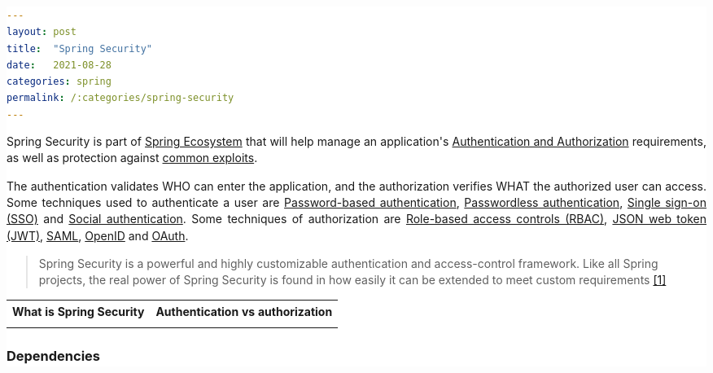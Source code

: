 ```yaml
---
layout: post
title:  "Spring Security"
date:   2021-08-28
categories: spring
permalink: /:categories/spring-security
---
```


<p style="text-align: justify;">Spring Security is part of <a href="https://fabiana2611.github.io/spring/springecosystem">Spring Ecosystem</a> that will help manage an application's <a href="https://auth0.com/docs/get-started/authentication-and-authorization">Authentication and Authorization</a> requirements, as well as protection against <a href="https://docs.spring.io/spring-security/site/docs/current/reference/html5/#exploits">common exploits</a>.</p>

<p style="text-align: justify;">The authentication validates WHO can enter the application, and the authorization verifies WHAT the authorized user can access. Some techniques used to authenticate a user are <a href="https://docs.oracle.com/cd/E19424-01/820-4811/gdzeq/index.html">Password-based authentication</a>, <a href="https://auth0.com/docs/connections/passwordless">Passwordless authentication</a>, <a href="https://auth0.com/blog/what-is-and-how-does-single-sign-on-work/">Single sign-on (SSO)</a> and <a href="https://auth0.com/learn/social-login/">Social authentication</a>. Some techniques of authorization are <a href="https://auth0.com/docs/authorization/rbac/">Role-based access controls (RBAC)</a>, <a href="https://auth0.com/docs/tokens/json-web-tokens">JSON web token (JWT)</a>, <a href="https://auth0.com/blog/how-saml-authentication-works/">SAML</a>, <a href="https://auth0.com/docs/protocols/openid-connect-protocol">OpenID</a> and <a href="https://www.csoonline.com/article/3216404/what-is-oauth-how-the-open-authorization-framework-works.html">OAuth</a>.</p>

<blockquote>Spring Security is a powerful and highly customizable authentication and access-control framework.  Like all Spring projects, the real power of Spring Security is found in how easily it can be extended to meet custom requirements <a href="https://spring.io/projects/spring-security">[1]</a></blockquote>

<table>
  <tr>
    <th>What is Spring Security</th>
    <th>Authentication vs authorization</th>
  </tr>
  <tr>
    <td>
        <iframe width="310" height="215" src="https://www.youtube.com/embed/sm-8qfMWEV8" title="YouTube video player" frameborder="0" allow="accelerometer; autoplay; clipboard-write; encrypted-media; gyroscope; picture-in-picture" allowfullscreen></iframe>
    </td>
    <td>
      <iframe width="310" height="215" src="https://www.youtube.com/embed/I0poT4UxFxE" title="YouTube video player" frameborder="0" allow="accelerometer; autoplay; clipboard-write; encrypted-media; gyroscope; picture-in-picture" allowfullscreen></iframe>
    </td>
  </tr>
</table>

<h3>Dependencies</h3>
